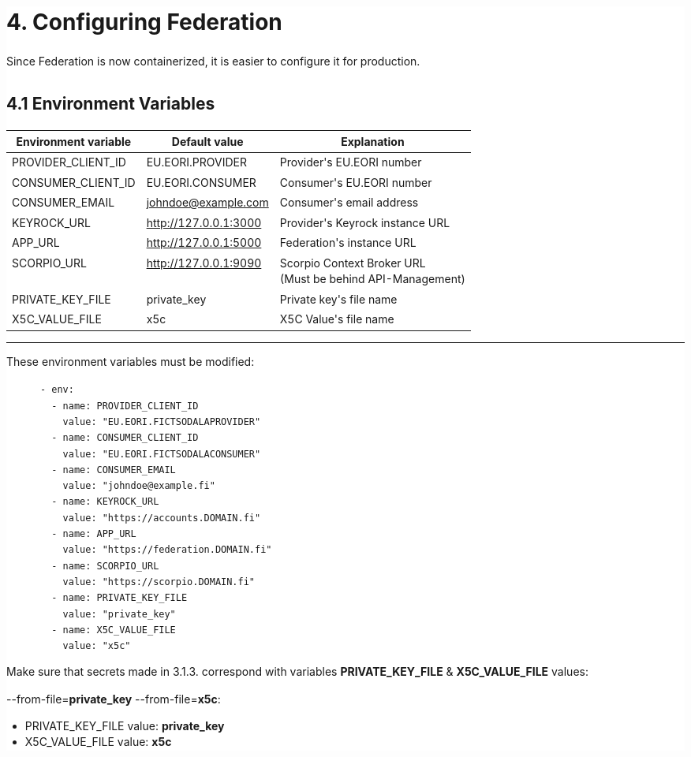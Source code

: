 # 4. Configuring Federation

Since Federation is now containerized, it is easier to configure it for production.

## 4.1 Environment Variables

|Environment variable|Default value|Explanation|
|---|---|---|
|PROVIDER_CLIENT_ID|EU.EORI.PROVIDER|Provider's EU.EORI number|
|CONSUMER_CLIENT_ID|EU.EORI.CONSUMER|Consumer's EU.EORI number|
|CONSUMER_EMAIL|johndoe@example.com  | Consumer's email address|
|KEYROCK_URL|http://127.0.0.1:3000|Provider's Keyrock instance URL|
|APP_URL|http://127.0.0.1:5000|Federation's instance URL|
|SCORPIO_URL|http://127.0.0.1:9090|Scorpio Context Broker URL <br> (Must be behind API-Management)|
|PRIVATE_KEY_FILE|private_key|Private key's file name|
|X5C_VALUE_FILE|x5c|X5C Value's file name|


---

These environment variables must be modified:

```
      - env:
        - name: PROVIDER_CLIENT_ID
          value: "EU.EORI.FICTSODALAPROVIDER"
        - name: CONSUMER_CLIENT_ID
          value: "EU.EORI.FICTSODALACONSUMER"
        - name: CONSUMER_EMAIL
          value: "johndoe@example.fi"
        - name: KEYROCK_URL
          value: "https://accounts.DOMAIN.fi"
        - name: APP_URL
          value: "https://federation.DOMAIN.fi"
        - name: SCORPIO_URL
          value: "https://scorpio.DOMAIN.fi"
        - name: PRIVATE_KEY_FILE
          value: "private_key"
        - name: X5C_VALUE_FILE
          value: "x5c"  
```

Make sure that secrets made in 3.1.3. correspond with variables **PRIVATE_KEY_FILE** & **X5C_VALUE_FILE** values:

--from-file=**private_key** --from-file=**x5c**:

* PRIVATE_KEY_FILE value: **private_key**
* X5C_VALUE_FILE value: **x5c**
